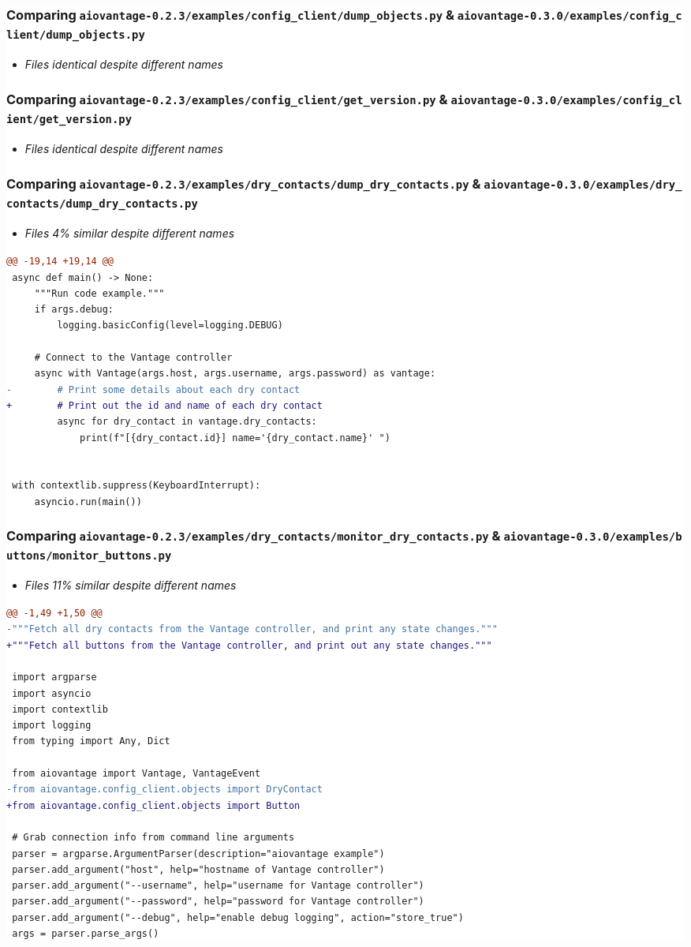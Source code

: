 ### Comparing `aiovantage-0.2.3/examples/config_client/dump_objects.py` & `aiovantage-0.3.0/examples/config_client/dump_objects.py`

 * *Files identical despite different names*

### Comparing `aiovantage-0.2.3/examples/config_client/get_version.py` & `aiovantage-0.3.0/examples/config_client/get_version.py`

 * *Files identical despite different names*

### Comparing `aiovantage-0.2.3/examples/dry_contacts/dump_dry_contacts.py` & `aiovantage-0.3.0/examples/dry_contacts/dump_dry_contacts.py`

 * *Files 4% similar despite different names*

```diff
@@ -19,14 +19,14 @@
 async def main() -> None:
     """Run code example."""
     if args.debug:
         logging.basicConfig(level=logging.DEBUG)
 
     # Connect to the Vantage controller
     async with Vantage(args.host, args.username, args.password) as vantage:
-        # Print some details about each dry contact
+        # Print out the id and name of each dry contact
         async for dry_contact in vantage.dry_contacts:
             print(f"[{dry_contact.id}] name='{dry_contact.name}' ")
 
 
 with contextlib.suppress(KeyboardInterrupt):
     asyncio.run(main())
```

### Comparing `aiovantage-0.2.3/examples/dry_contacts/monitor_dry_contacts.py` & `aiovantage-0.3.0/examples/buttons/monitor_buttons.py`

 * *Files 11% similar despite different names*

```diff
@@ -1,49 +1,50 @@
-"""Fetch all dry contacts from the Vantage controller, and print any state changes."""
+"""Fetch all buttons from the Vantage controller, and print out any state changes."""
 
 import argparse
 import asyncio
 import contextlib
 import logging
 from typing import Any, Dict
 
 from aiovantage import Vantage, VantageEvent
-from aiovantage.config_client.objects import DryContact
+from aiovantage.config_client.objects import Button
 
 # Grab connection info from command line arguments
 parser = argparse.ArgumentParser(description="aiovantage example")
 parser.add_argument("host", help="hostname of Vantage controller")
 parser.add_argument("--username", help="username for Vantage controller")
 parser.add_argument("--password", help="password for Vantage controller")
 parser.add_argument("--debug", help="enable debug logging", action="store_true")
 args = parser.parse_args()
```